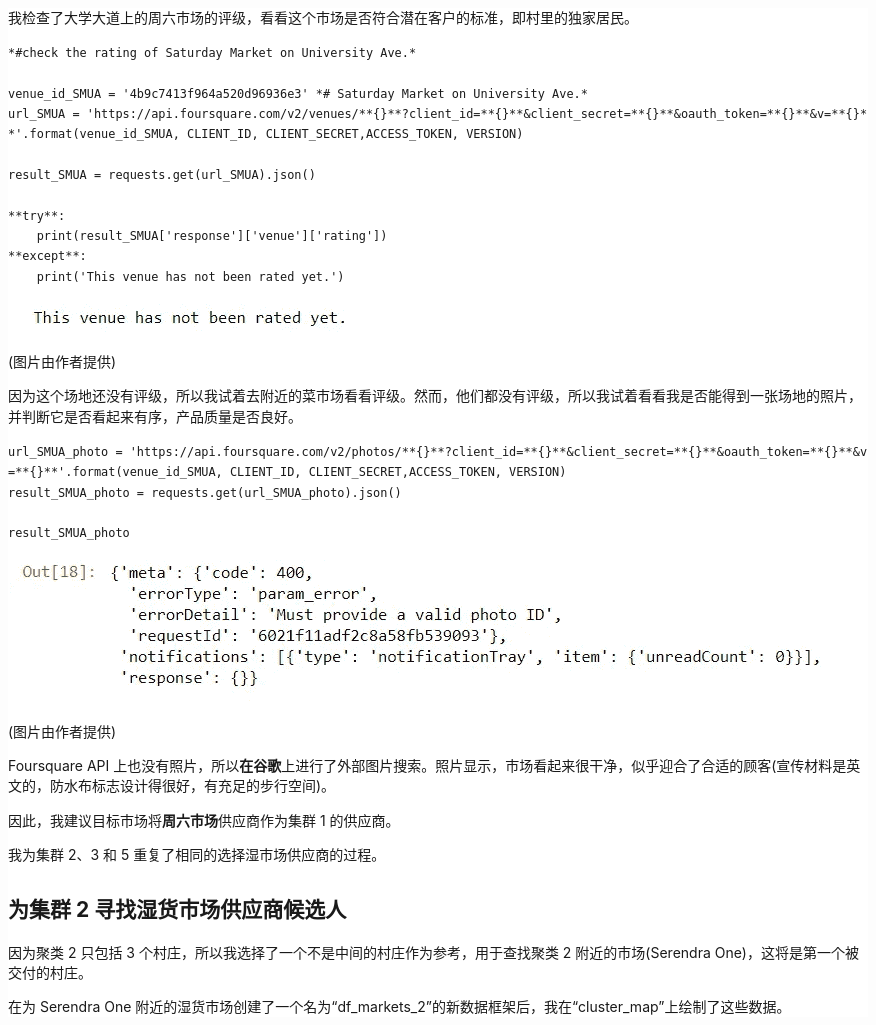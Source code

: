 我检查了大学大道上的周六市场的评级，看看这个市场是否符合潜在客户的标准，即村里的独家居民。

```
*#check the rating of Saturday Market on University Ave.*

venue_id_SMUA = '4b9c7413f964a520d96936e3' *# Saturday Market on University Ave.*
url_SMUA = 'https://api.foursquare.com/v2/venues/**{}**?client_id=**{}**&client_secret=**{}**&oauth_token=**{}**&v=**{}**'.format(venue_id_SMUA, CLIENT_ID, CLIENT_SECRET,ACCESS_TOKEN, VERSION)

result_SMUA = requests.get(url_SMUA).json()

**try**:
    print(result_SMUA['response']['venue']['rating'])
**except**:
    print('This venue has not been rated yet.')
```

![](img/be9d9e7e21ed0c8afacfdc37a1ba3df5.png)

(图片由作者提供)

因为这个场地还没有评级，所以我试着去附近的菜市场看看评级。然而，他们都没有评级，所以我试着看看我是否能得到一张场地的照片，并判断它是否看起来有序，产品质量是否良好。

```
url_SMUA_photo = 'https://api.foursquare.com/v2/photos/**{}**?client_id=**{}**&client_secret=**{}**&oauth_token=**{}**&v=**{}**'.format(venue_id_SMUA, CLIENT_ID, CLIENT_SECRET,ACCESS_TOKEN, VERSION)
result_SMUA_photo = requests.get(url_SMUA_photo).json()

result_SMUA_photo
```

![](img/5c6d7672a8cf6e0cee6fc41199b1e970.png)

(图片由作者提供)

Foursquare API 上也没有照片，所以**在谷歌**上进行了外部图片搜索。照片显示，市场看起来很干净，似乎迎合了合适的顾客(宣传材料是英文的，防水布标志设计得很好，有充足的步行空间)。

因此，我建议目标市场将**周六市场**供应商作为集群 1 的供应商。

我为集群 2、3 和 5 重复了相同的选择湿市场供应商的过程。

## **为集群 2 寻找湿货市场供应商候选人**

因为聚类 2 只包括 3 个村庄，所以我选择了一个不是中间的村庄作为参考，用于查找聚类 2 附近的市场(Serendra One)，这将是第一个被交付的村庄。

在为 Serendra One 附近的湿货市场创建了一个名为“df_markets_2”的新数据框架后，我在“cluster_map”上绘制了这些数据。
